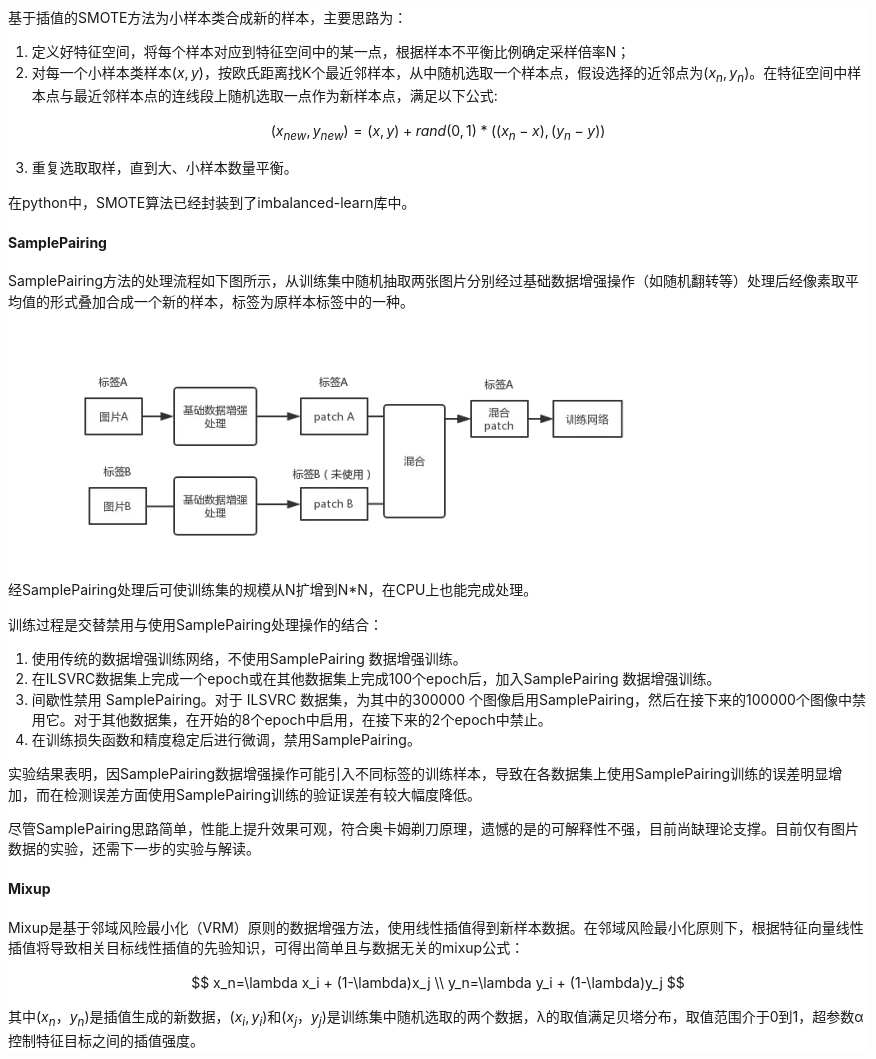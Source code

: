 基于插值的SMOTE方法为小样本类合成新的样本，主要思路为：

1. 定义好特征空间，将每个样本对应到特征空间中的某一点，根据样本不平衡比例确定采样倍率N；
2. 对每一个小样本类样本$(x,y)$，按欧氏距离找K个最近邻样本，从中随机选取一个样本点，假设选择的近邻点为$(x_n,y_n)$。在特征空间中样本点与最近邻样本点的连线段上随机选取一点作为新样本点，满足以下公式:

$$(x_{new},y_{new})=(x,y)+rand(0,1)*((x_n-x),(y_n-y))$$

3. 重复选取取样，直到大、小样本数量平衡。

在python中，SMOTE算法已经封装到了imbalanced-learn库中。

#### SamplePairing

SamplePairing方法的处理流程如下图所示，从训练集中随机抽取两张图片分别经过基础数据增强操作（如随机翻转等）处理后经像素取平均值的形式叠加合成一个新的样本，标签为原样本标签中的一种。

<img src="../Images/16/sample_pairing.png" />

经SamplePairing处理后可使训练集的规模从N扩增到N*N，在CPU上也能完成处理。

训练过程是交替禁用与使用SamplePairing处理操作的结合：
1. 使用传统的数据增强训练网络，不使用SamplePairing 数据增强训练。
2. 在ILSVRC数据集上完成一个epoch或在其他数据集上完成100个epoch后，加入SamplePairing 数据增强训练。
3. 间歇性禁用 SamplePairing。对于 ILSVRC 数据集，为其中的300000 个图像启用SamplePairing，然后在接下来的100000个图像中禁用它。对于其他数据集，在开始的8个epoch中启用，在接下来的2个epoch中禁止。
4. 在训练损失函数和精度稳定后进行微调，禁用SamplePairing。

实验结果表明，因SamplePairing数据增强操作可能引入不同标签的训练样本，导致在各数据集上使用SamplePairing训练的误差明显增加，而在检测误差方面使用SamplePairing训练的验证误差有较大幅度降低。

尽管SamplePairing思路简单，性能上提升效果可观，符合奥卡姆剃刀原理，遗憾的是的可解释性不强，目前尚缺理论支撑。目前仅有图片数据的实验，还需下一步的实验与解读。

#### Mixup

Mixup是基于邻域风险最小化（VRM）原则的数据增强方法，使用线性插值得到新样本数据。在邻域风险最小化原则下，根据特征向量线性插值将导致相关目标线性插值的先验知识，可得出简单且与数据无关的mixup公式：

$$
x_n=\lambda x_i + (1-\lambda)x_j \\
y_n=\lambda y_i + (1-\lambda)y_j
$$

其中$(x_n，y_n)$是插值生成的新数据，$(x_i,y_i)$和$(x_j，y_j)$是训练集中随机选取的两个数据，λ的取值满足贝塔分布，取值范围介于0到1，超参数α控制特征目标之间的插值强度。
